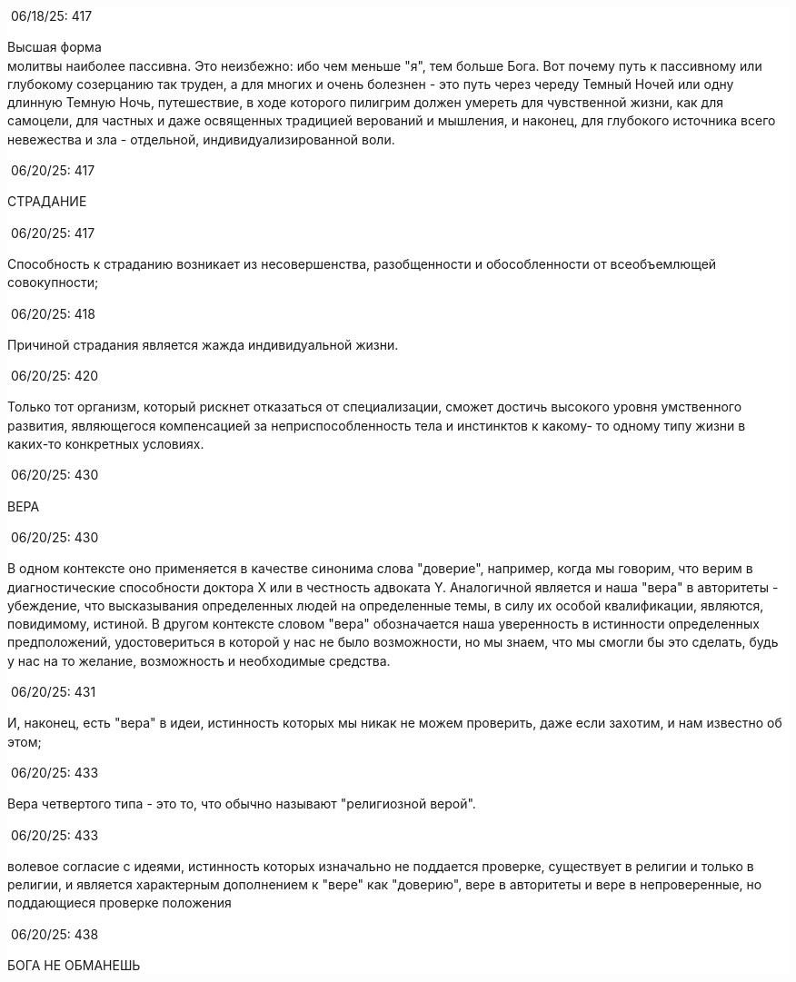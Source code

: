  06/18/25: 417

Высшая форма  
молитвы наиболее пассивна. Это неизбежно: ибо чем меньше "я", тем больше Бога. Вот почему путь к пассивному или глубокому созерцанию так труден, а для многих и очень болезнен - это путь через череду Темный Ночей или одну длинную Темную Ночь, путешествие, в ходе которого пилигрим должен умереть для чувственной жизни, как для самоцели, для частных и даже освященных традицией верований и мышления, и наконец, для глубокого источника всего невежества и зла - отдельной, индивидуализированной воли.

 06/20/25: 417

СТРАДАНИЕ

 06/20/25: 417

Способность к страданию возникает из несовершенства, разобщенности и обособленности от всеобъемлющей совокупности;

 06/20/25: 418

Причиной страдания является жажда индивидуальной жизни.

 06/20/25: 420

Только тот организм, который рискнет отказаться от специализации, сможет достичь высокого уровня умственного развития, являющегося компенсацией за неприспособленность тела и инстинктов к какому- то одному типу жизни в каких-то конкретных условиях.

 06/20/25: 430

ВЕРА

 06/20/25: 430

В одном контексте оно применяется в качестве синонима слова "доверие", например, когда мы говорим, что верим в диагностические способности доктора Х или в честность адвоката Y. Аналогичной является и наша "вера" в авторитеты - убеждение, что высказывания определенных людей на определенные темы, в силу их особой квалификации, являются, повидимому, истиной. В другом контексте словом "вера" обозначается наша уверенность в истинности определенных предположений, удостовериться в которой у нас не было возможности, но мы знаем, что мы смогли бы это сделать, будь у нас на то желание, возможность и необходимые средства.

 06/20/25: 431

И, наконец, есть "вера" в идеи, истинность которых мы никак не можем проверить, даже если захотим, и нам известно об этом;

 06/20/25: 433

Вера четвертого типа - это то, что обычно называют "религиозной верой".

 06/20/25: 433

волевое согласие с идеями, истинность которых изначально не поддается проверке, существует в религии и только в религии, и является характерным дополнением к "вере" как "доверию", вере в авторитеты и вере в непроверенные, но поддающиеся проверке положения

 06/20/25: 438

БОГА НЕ ОБМАНЕШЬ
